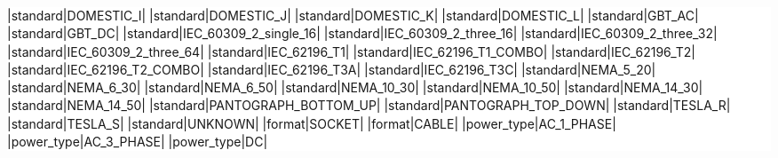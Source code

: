 |standard|DOMESTIC_I|
|standard|DOMESTIC_J|
|standard|DOMESTIC_K|
|standard|DOMESTIC_L|
|standard|GBT_AC|
|standard|GBT_DC|
|standard|IEC_60309_2_single_16|
|standard|IEC_60309_2_three_16|
|standard|IEC_60309_2_three_32|
|standard|IEC_60309_2_three_64|
|standard|IEC_62196_T1|
|standard|IEC_62196_T1_COMBO|
|standard|IEC_62196_T2|
|standard|IEC_62196_T2_COMBO|
|standard|IEC_62196_T3A|
|standard|IEC_62196_T3C|
|standard|NEMA_5_20|
|standard|NEMA_6_30|
|standard|NEMA_6_50|
|standard|NEMA_10_30|
|standard|NEMA_10_50|
|standard|NEMA_14_30|
|standard|NEMA_14_50|
|standard|PANTOGRAPH_BOTTOM_UP|
|standard|PANTOGRAPH_TOP_DOWN|
|standard|TESLA_R|
|standard|TESLA_S|
|standard|UNKNOWN|
|format|SOCKET|
|format|CABLE|
|power_type|AC_1_PHASE|
|power_type|AC_3_PHASE|
|power_type|DC|

